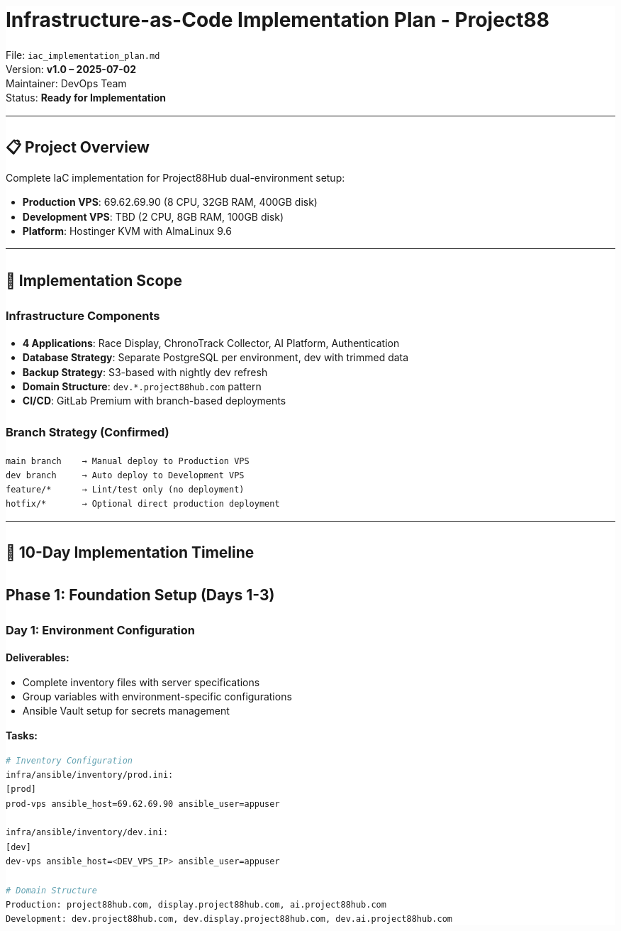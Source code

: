 # Infrastructure-as-Code Implementation Plan - Project88

File: `iac_implementation_plan.md`  
Version: **v1.0 – 2025-07-02**  
Maintainer: DevOps Team  
Status: **Ready for Implementation**

---

## 📋 **Project Overview**

Complete IaC implementation for Project88Hub dual-environment setup:
- **Production VPS**: 69.62.69.90 (8 CPU, 32GB RAM, 400GB disk)
- **Development VPS**: TBD (2 CPU, 8GB RAM, 100GB disk)
- **Platform**: Hostinger KVM with AlmaLinux 9.6

---

## 🎯 **Implementation Scope**

### **Infrastructure Components**
- **4 Applications**: Race Display, ChronoTrack Collector, AI Platform, Authentication
- **Database Strategy**: Separate PostgreSQL per environment, dev with trimmed data
- **Backup Strategy**: S3-based with nightly dev refresh
- **Domain Structure**: `dev.*.project88hub.com` pattern
- **CI/CD**: GitLab Premium with branch-based deployments

### **Branch Strategy (Confirmed)**
```
main branch    → Manual deploy to Production VPS
dev branch     → Auto deploy to Development VPS
feature/*      → Lint/test only (no deployment)
hotfix/*       → Optional direct production deployment
```

---

## 📅 **10-Day Implementation Timeline**

## **Phase 1: Foundation Setup (Days 1-3)**

### **Day 1: Environment Configuration**
**Deliverables:**
- Complete inventory files with server specifications
- Group variables with environment-specific configurations
- Ansible Vault setup for secrets management

**Tasks:**
```bash
# Inventory Configuration
infra/ansible/inventory/prod.ini:
[prod]
prod-vps ansible_host=69.62.69.90 ansible_user=appuser

infra/ansible/inventory/dev.ini:
[dev]
dev-vps ansible_host=<DEV_VPS_IP> ansible_user=appuser

# Domain Structure
Production: project88hub.com, display.project88hub.com, ai.project88hub.com
Development: dev.project88hub.com, dev.display.project88hub.com, dev.ai.project88hub.com
```